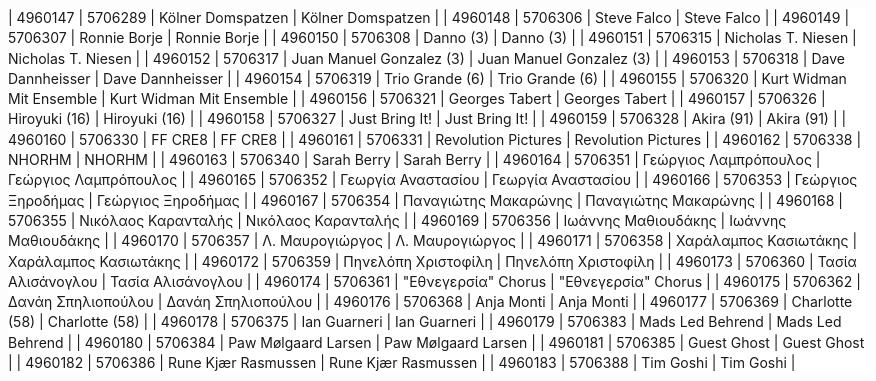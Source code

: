 | 4960147 | 5706289 | Kölner Domspatzen | Kölner Domspatzen |
| 4960148 | 5706306 | Steve Falco | Steve Falco |
| 4960149 | 5706307 | Ronnie Borje | Ronnie Borje |
| 4960150 | 5706308 | Danno (3) | Danno (3) |
| 4960151 | 5706315 | Nicholas T. Niesen | Nicholas T. Niesen |
| 4960152 | 5706317 | Juan Manuel Gonzalez (3) | Juan Manuel Gonzalez (3) |
| 4960153 | 5706318 | Dave Dannheisser | Dave Dannheisser |
| 4960154 | 5706319 | Trio Grande (6) | Trio Grande (6) |
| 4960155 | 5706320 | Kurt Widman Mit Ensemble | Kurt Widman Mit Ensemble |
| 4960156 | 5706321 | Georges Tabert | Georges Tabert |
| 4960157 | 5706326 | Hiroyuki (16) | Hiroyuki (16) |
| 4960158 | 5706327 | Just Bring It! | Just Bring It! |
| 4960159 | 5706328 | Akira (91) | Akira (91) |
| 4960160 | 5706330 | FF CRE8 | FF CRE8 |
| 4960161 | 5706331 | Revolution Pictures | Revolution Pictures |
| 4960162 | 5706338 | NHORHM | NHORHM |
| 4960163 | 5706340 | Sarah Berry | Sarah Berry |
| 4960164 | 5706351 | Γεώργιος Λαμπρόπουλος | Γεώργιος Λαμπρόπουλος |
| 4960165 | 5706352 | Γεωργία Αναστασίου | Γεωργία Αναστασίου |
| 4960166 | 5706353 | Γεώργιος Ξηροδήμας | Γεώργιος Ξηροδήμας |
| 4960167 | 5706354 | Παναγιώτης Μακαρώνης | Παναγιώτης Μακαρώνης |
| 4960168 | 5706355 | Νικόλαος Καρανταλής | Νικόλαος Καρανταλής |
| 4960169 | 5706356 | Ιωάννης Μαθιουδάκης | Ιωάννης Μαθιουδάκης |
| 4960170 | 5706357 | Λ. Μαυρογιώργος | Λ. Μαυρογιώργος |
| 4960171 | 5706358 | Χαράλαμπος Κασιωτάκης | Χαράλαμπος Κασιωτάκης |
| 4960172 | 5706359 | Πηνελόπη Χριστοφίλη | Πηνελόπη Χριστοφίλη |
| 4960173 | 5706360 | Τασία Αλισάνογλου | Τασία Αλισάνογλου |
| 4960174 | 5706361 | "Εθνεγερσία" Chorus | "Εθνεγερσία" Chorus |
| 4960175 | 5706362 | Δανάη Σπηλιοπούλου | Δανάη Σπηλιοπούλου |
| 4960176 | 5706368 | Anja Monti | Anja Monti |
| 4960177 | 5706369 | Charlotte (58) | Charlotte (58) |
| 4960178 | 5706375 | Ian Guarneri | Ian Guarneri |
| 4960179 | 5706383 | Mads Led Behrend | Mads Led Behrend |
| 4960180 | 5706384 | Paw Mølgaard Larsen | Paw Mølgaard Larsen |
| 4960181 | 5706385 | Guest Ghost | Guest Ghost |
| 4960182 | 5706386 | Rune Kjær Rasmussen | Rune Kjær Rasmussen |
| 4960183 | 5706388 | Tim Goshi | Tim Goshi |